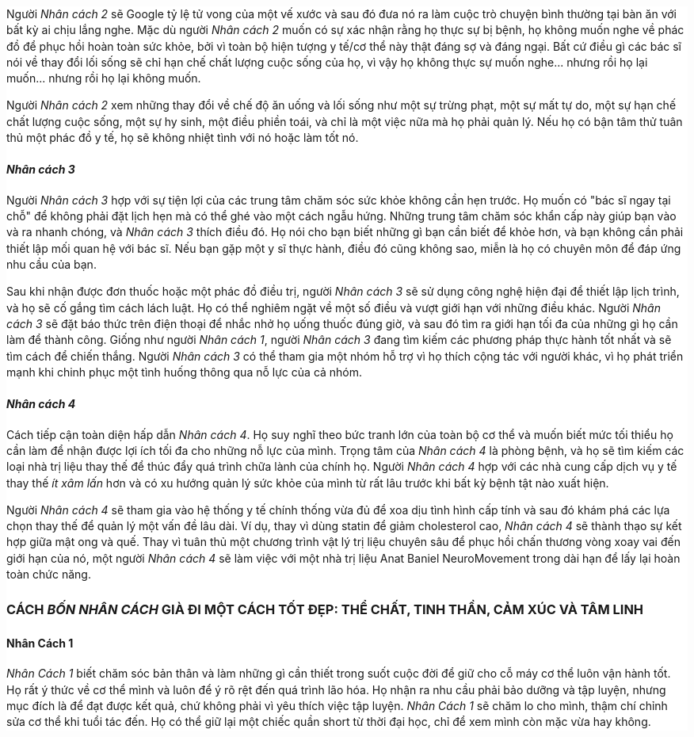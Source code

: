 Người *Nhân cách 2* sẽ Google tỷ lệ tử vong của một vế xước và sau đó đưa nó ra làm cuộc trò chuyện bình thường tại bàn ăn với bất kỳ ai chịu lắng nghe. Mặc dù người *Nhân cách 2* muốn có sự xác nhận rằng họ thực sự bị bệnh, họ không muốn nghe về phác đồ để phục hồi hoàn toàn sức khỏe, bởi vì toàn bộ hiện tượng y tế/cơ thể này thật đáng sợ và đáng ngại. Bất cứ điều gì các bác sĩ nói về thay đổi lối sống sẽ chỉ hạn chế chất lượng cuộc sống của họ, vì vậy họ không thực sự muốn nghe... nhưng rồi họ lại muốn... nhưng rồi họ lại không muốn.

Người *Nhân cách 2* xem những thay đổi về chế độ ăn uống và lối sống như một sự trừng phạt, một sự mất tự do, một sự hạn chế chất lượng cuộc sống, một sự hy sinh, một điều phiền toái, và chỉ là một việc nữa mà họ phải quản lý. Nếu họ có bận tâm thử tuân thủ một phác đồ y tế, họ sẽ không nhiệt tình với nó hoặc làm tốt nó.

#### ***Nhân cách 3***

Người *Nhân cách 3* hợp với sự tiện lợi của các trung tâm chăm sóc sức khỏe không cần hẹn trước. Họ muốn có "bác sĩ ngay tại chỗ" để không phải đặt lịch hẹn mà có thể ghé vào một cách ngẫu hứng. Những trung tâm chăm sóc khẩn cấp này giúp bạn vào và ra nhanh chóng, và *Nhân cách 3* thích điều đó. Họ nói cho bạn biết những gì bạn cần biết để khỏe hơn, và bạn không cần phải thiết lập mối quan hệ với bác sĩ. Nếu bạn gặp một y sĩ thực hành, điều đó cũng không sao, miễn là họ có chuyên môn để đáp ứng nhu cầu của bạn.

Sau khi nhận được đơn thuốc hoặc một phác đồ điều trị, người *Nhân cách 3* sẽ sử dụng công nghệ hiện đại để thiết lập lịch trình, và họ sẽ cố gắng tìm cách lách luật. Họ có thể nghiêm ngặt về một số điều và vượt giới hạn với những điều khác. Người *Nhân cách 3* sẽ đặt báo thức trên điện thoại để nhắc nhở họ uống thuốc đúng giờ, và sau đó tìm ra giới hạn tối đa của những gì họ cần làm để thành công. Giống như người *Nhân cách 1*, người *Nhân cách 3* đang tìm kiếm các phương pháp thực hành tốt nhất và sẽ tìm cách để chiến thắng. Người *Nhân cách 3* có thể tham gia một nhóm hỗ trợ vì họ thích cộng tác với người khác, vì họ phát triển mạnh khi chinh phục một tình huống thông qua nỗ lực của cả nhóm.

#### ***Nhân cách 4***

Cách tiếp cận toàn diện hấp dẫn *Nhân cách 4*. Họ suy nghĩ theo bức tranh lớn của toàn bộ cơ thể và muốn biết mức tối thiểu họ cần làm để nhận được lợi ích tối đa cho những nỗ lực của mình. Trọng tâm của *Nhân cách 4* là phòng bệnh, và họ sẽ tìm kiếm các loại nhà trị liệu thay thế để thúc đẩy quá trình chữa lành của chính họ. Người *Nhân cách 4* hợp với các nhà cung cấp dịch vụ y tế thay thế *ít xâm lấn* hơn và có xu hướng quản lý sức khỏe của mình từ rất lâu trước khi bất kỳ bệnh tật nào xuất hiện.

Người *Nhân cách 4* sẽ tham gia vào hệ thống y tế chính thống vừa đủ để xoa dịu tình hình cấp tính và sau đó khám phá các lựa chọn thay thế để quản lý một vấn đề lâu dài. Ví dụ, thay vì dùng statin để giảm cholesterol cao, *Nhân cách 4* sẽ thành thạo sự kết hợp giữa mật ong và quế. Thay vì tuân thủ một chương trình vật lý trị liệu chuyên sâu để phục hồi chấn thương vòng xoay vai đến giới hạn của nó, một người *Nhân cách 4* sẽ làm việc với một nhà trị liệu Anat Baniel NeuroMovement trong dài hạn để lấy lại hoàn toàn chức năng.


### CÁCH _BỐN NHÂN CÁCH_ GIÀ ĐI MỘT CÁCH TỐT ĐẸP: THỂ CHẤT, TINH THẦN, CẢM XÚC VÀ TÂM LINH

#### **Nhân Cách 1**

*Nhân Cách 1* biết chăm sóc bản thân và làm những gì cần thiết trong suốt cuộc đời để giữ cho cỗ máy cơ thể luôn vận hành tốt. Họ rất ý thức về cơ thể mình và luôn để ý rõ rệt đến quá trình lão hóa. Họ nhận ra nhu cầu phải bảo dưỡng và tập luyện, nhưng mục đích là để đạt được kết quả, chứ không phải vì yêu thích việc tập luyện. *Nhân Cách 1* sẽ chăm lo cho mình, thậm chí chỉnh sửa cơ thể khi tuổi tác đến. Họ có thể giữ lại một chiếc quần short từ thời đại học, chỉ để xem mình còn mặc vừa hay không.
